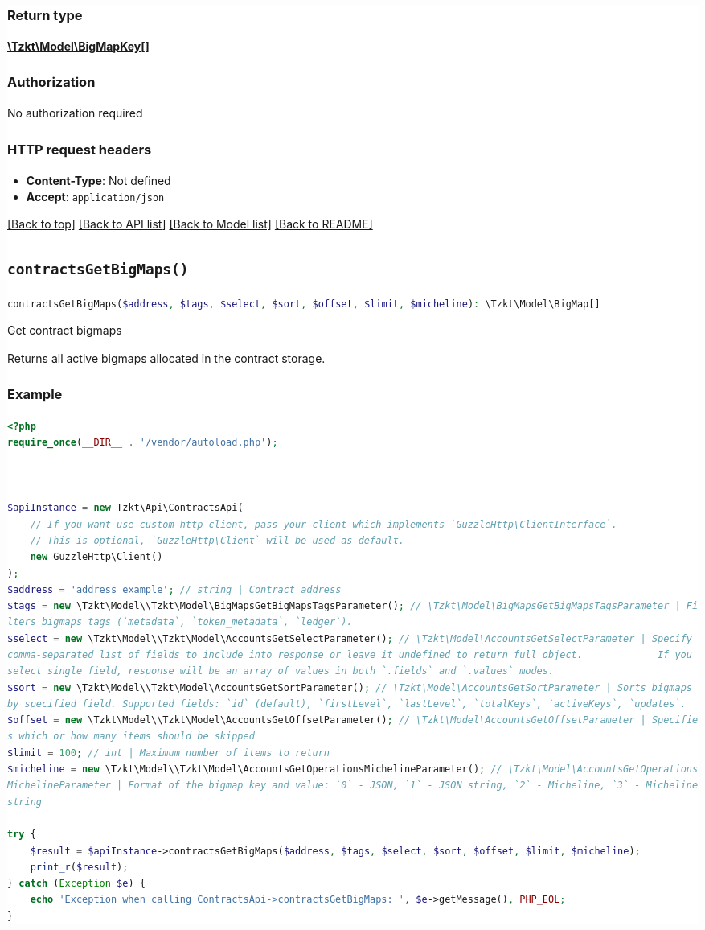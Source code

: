 ### Return type

[**\Tzkt\Model\BigMapKey[]**](../Model/BigMapKey.md)

### Authorization

No authorization required

### HTTP request headers

- **Content-Type**: Not defined
- **Accept**: `application/json`

[[Back to top]](#) [[Back to API list]](../../README.md#endpoints)
[[Back to Model list]](../../README.md#models)
[[Back to README]](../../README.md)

## `contractsGetBigMaps()`

```php
contractsGetBigMaps($address, $tags, $select, $sort, $offset, $limit, $micheline): \Tzkt\Model\BigMap[]
```

Get contract bigmaps

Returns all active bigmaps allocated in the contract storage.

### Example

```php
<?php
require_once(__DIR__ . '/vendor/autoload.php');



$apiInstance = new Tzkt\Api\ContractsApi(
    // If you want use custom http client, pass your client which implements `GuzzleHttp\ClientInterface`.
    // This is optional, `GuzzleHttp\Client` will be used as default.
    new GuzzleHttp\Client()
);
$address = 'address_example'; // string | Contract address
$tags = new \Tzkt\Model\\Tzkt\Model\BigMapsGetBigMapsTagsParameter(); // \Tzkt\Model\BigMapsGetBigMapsTagsParameter | Filters bigmaps tags (`metadata`, `token_metadata`, `ledger`).
$select = new \Tzkt\Model\\Tzkt\Model\AccountsGetSelectParameter(); // \Tzkt\Model\AccountsGetSelectParameter | Specify comma-separated list of fields to include into response or leave it undefined to return full object.             If you select single field, response will be an array of values in both `.fields` and `.values` modes.
$sort = new \Tzkt\Model\\Tzkt\Model\AccountsGetSortParameter(); // \Tzkt\Model\AccountsGetSortParameter | Sorts bigmaps by specified field. Supported fields: `id` (default), `firstLevel`, `lastLevel`, `totalKeys`, `activeKeys`, `updates`.
$offset = new \Tzkt\Model\\Tzkt\Model\AccountsGetOffsetParameter(); // \Tzkt\Model\AccountsGetOffsetParameter | Specifies which or how many items should be skipped
$limit = 100; // int | Maximum number of items to return
$micheline = new \Tzkt\Model\\Tzkt\Model\AccountsGetOperationsMichelineParameter(); // \Tzkt\Model\AccountsGetOperationsMichelineParameter | Format of the bigmap key and value: `0` - JSON, `1` - JSON string, `2` - Micheline, `3` - Micheline string

try {
    $result = $apiInstance->contractsGetBigMaps($address, $tags, $select, $sort, $offset, $limit, $micheline);
    print_r($result);
} catch (Exception $e) {
    echo 'Exception when calling ContractsApi->contractsGetBigMaps: ', $e->getMessage(), PHP_EOL;
}
```
